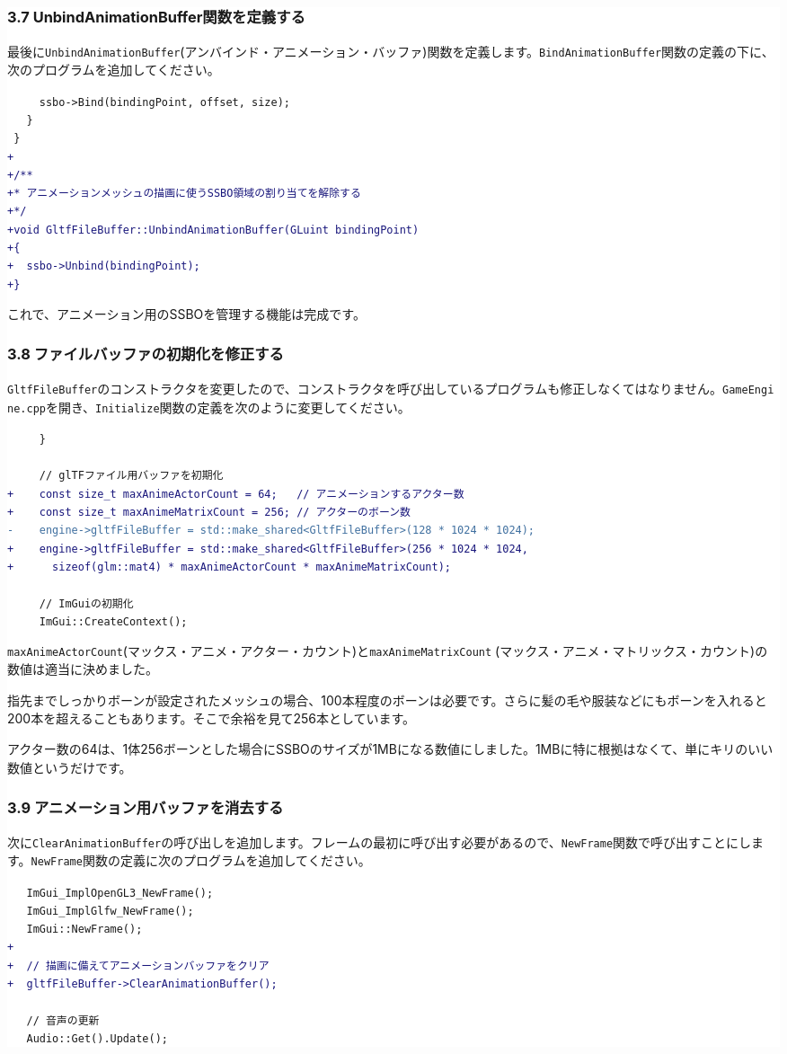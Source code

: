 ### 3.7 UnbindAnimationBuffer関数を定義する

最後に`UnbindAnimationBuffer`(アンバインド・アニメーション・バッファ)関数を定義します。`BindAnimationBuffer`関数の定義の下に、次のプログラムを追加してください。

```diff
     ssbo->Bind(bindingPoint, offset, size);
   }
 }
+
+/**
+* アニメーションメッシュの描画に使うSSBO領域の割り当てを解除する
+*/
+void GltfFileBuffer::UnbindAnimationBuffer(GLuint bindingPoint)
+{
+  ssbo->Unbind(bindingPoint);
+}
```

これで、アニメーション用のSSBOを管理する機能は完成です。

<div style="page-break-after: always"></div>

### 3.8 ファイルバッファの初期化を修正する

`GltfFileBuffer`のコンストラクタを変更したので、コンストラクタを呼び出しているプログラムも修正しなくてはなりません。`GameEngine.cpp`を開き、`Initialize`関数の定義を次のように変更してください。

```diff
     }

     // glTFファイル用バッファを初期化
+    const size_t maxAnimeActorCount = 64;   // アニメーションするアクター数
+    const size_t maxAnimeMatrixCount = 256; // アクターのボーン数
-    engine->gltfFileBuffer = std::make_shared<GltfFileBuffer>(128 * 1024 * 1024);
+    engine->gltfFileBuffer = std::make_shared<GltfFileBuffer>(256 * 1024 * 1024,
+      sizeof(glm::mat4) * maxAnimeActorCount * maxAnimeMatrixCount);

     // ImGuiの初期化
     ImGui::CreateContext();
```

`maxAnimeActorCount`(マックス・アニメ・アクター・カウント)と`maxAnimeMatrixCount`
(マックス・アニメ・マトリックス・カウント)の数値は適当に決めました。

指先までしっかりボーンが設定されたメッシュの場合、100本程度のボーンは必要です。さらに髪の毛や服装などにもボーンを入れると200本を超えることもあります。そこで余裕を見て256本としています。

アクター数の64は、1体256ボーンとした場合にSSBOのサイズが1MBになる数値にしました。1MBに特に根拠はなくて、単にキリのいい数値というだけです。

### 3.9 アニメーション用バッファを消去する

次に`ClearAnimationBuffer`の呼び出しを追加します。フレームの最初に呼び出す必要があるので、`NewFrame`関数で呼び出すことにします。`NewFrame`関数の定義に次のプログラムを追加してください。

```diff
   ImGui_ImplOpenGL3_NewFrame();
   ImGui_ImplGlfw_NewFrame();
   ImGui::NewFrame();
+
+  // 描画に備えてアニメーションバッファをクリア
+  gltfFileBuffer->ClearAnimationBuffer();

   // 音声の更新
   Audio::Get().Update();
```
